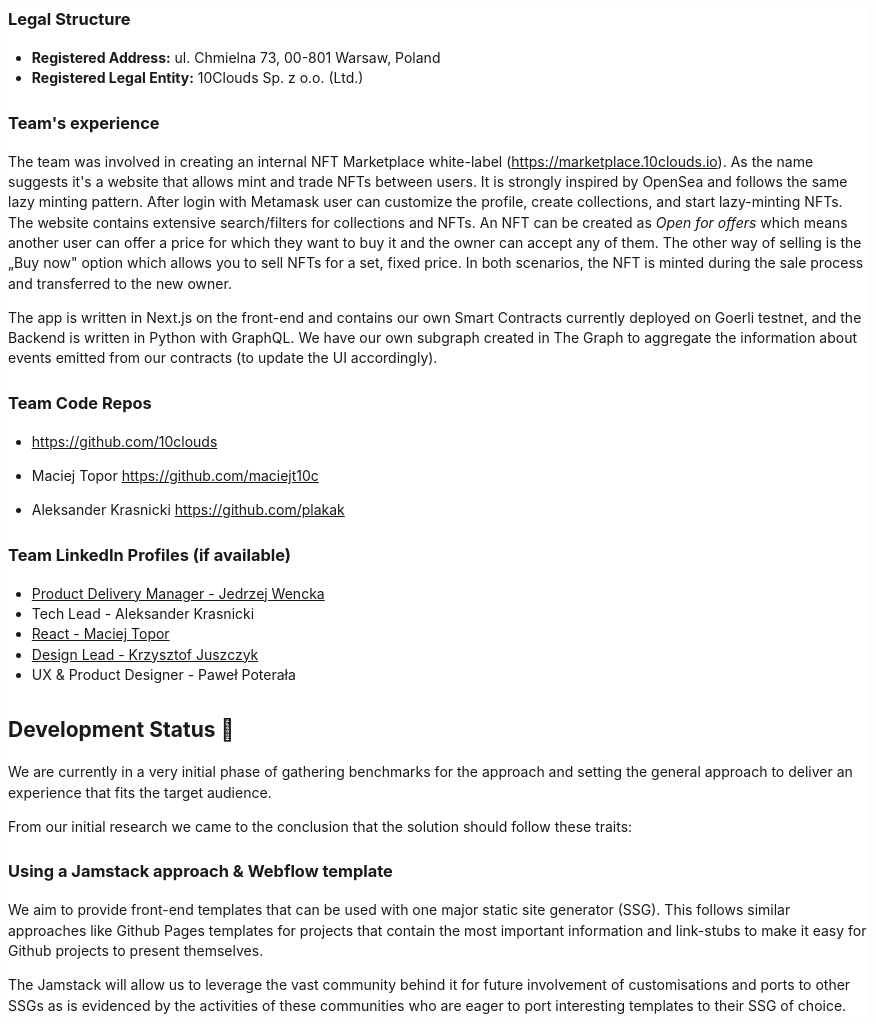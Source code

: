 ### Legal Structure

- **Registered Address:**  ul. Chmielna 73, 00-801 Warsaw, Poland
- **Registered Legal Entity:** 10Clouds Sp. z o.o. (Ltd.)

### Team's experience

The team was involved in creating an internal NFT Marketplace white-label (https://marketplace.10clouds.io). As the name suggests it's a website that allows mint and trade NFTs between users. It is strongly inspired by OpenSea and follows the same lazy minting pattern. After login with Metamask user can customize the profile, create collections, and start lazy-minting NFTs. The website contains extensive search/filters for collections and NFTs. An NFT can be created as _Open for offers_ which means another user can offer a price for which they want to buy it and the owner can accept any of them. The other way of selling is the „Buy now" option which allows you to sell NFTs for a set, fixed price. In both scenarios, the NFT is minted during the sale process and transferred to the new owner.

The app is written in Next.js on the front-end and contains our own Smart Contracts currently deployed on Goerli testnet, and the Backend is written in Python with GraphQL. We have our own subgraph created in The Graph to aggregate the information about events emitted from our contracts (to update the UI accordingly).

### Team Code Repos

- https://github.com/10clouds

- Maciej Topor https://github.com/maciejt10c
- Aleksander Krasnicki https://github.com/plakak

### Team LinkedIn Profiles (if available)

- [Product Delivery Manager - Jedrzej Wencka](https://www.linkedin.com/in/jedrzej-wencka-94382137/)
- Tech Lead - Aleksander Krasnicki
- [React - Maciej Topor](https://www.linkedin.com/in/maciej-topor/)
- [Design Lead - Krzysztof Juszczyk](https://www.linkedin.com/in/juszczyk/)
- UX & Product Designer - Paweł Poterała


## Development Status :open_book:

We are currently in a very initial phase of gathering benchmarks for the approach and setting the general approach to deliver an experience that fits the target audience.

From our initial research we came to the conclusion that the solution should follow these traits:

### Using a Jamstack approach & Webflow template

We aim to provide front-end templates that can be used with one major static site generator (SSG). This follows similar approaches like Github Pages templates for projects that contain the most important information and link-stubs to make it easy for Github projects to present themselves.

The Jamstack will allow us to leverage the vast community behind it for future involvement of customisations and ports to other SSGs as is evidenced by the activities of these communities who are eager to port interesting templates to their SSG of choice.
